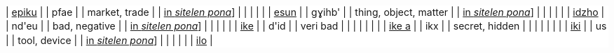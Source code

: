 | [epiku](https://en.wiktionary.org/wiki/Appendix:Toki%20Pona/epiku) |
| pfae |
| market, trade |
| [in *sitelen pona*]([File:Esun_-_sitelen_pona_in_Sonja_Lang's_handwriting.svg|link=https://en.wikipedia.org/wiki/File:Esun_-_sitelen_pona_in_Sonja_Lang's_handwriting.svg|right|thumb|*esun*)] |
|  |
|  |
| [esun](https://en.wiktionary.org/wiki/Appendix:Toki%20Pona/esun) |
| ɡɣihb' |
| thing, object, matter |
| [in *sitelen pona*]([File:Ijo_-_sitelen_pona_in_Sonja_Lang's_handwriting.svg|link=https://en.wikipedia.org/wiki/File:Ijo_-_sitelen_pona_in_Sonja_Lang's_handwriting.svg|right|thumb|*idzho*)] |
|  |
|  |
| [idzho](https://en.wiktionary.org/wiki/Appendix:Toki%20Pona/ijo) |
| nd'eu |
| bad, negative |
| [in *sitelen pona*]([File:Ike_-_sitelen_pona_in_Sonja_Lang's_handwriting.svg|link=https://en.wikipedia.org/wiki/File:Ike_-_sitelen_pona_in_Sonja_Lang's_handwriting.svg|right|thumb|*ike*)] |
|  |
|  |
| [ike](https://en.wiktionary.org/wiki/Appendix:Toki%20Pona/ike) |
| d'id |
| veri bad |
|  |
|  |
|  |
| [ike a](https://en.wiktionary.org/wiki/Appendix:Toki%20Pona/ike%20a) |
| ikx |
| secret, hidden |
|  |
|  |
|  |
| [iki](https://en.wiktionary.org/wiki/Appendix:Toki%20Pona/iki) |
| us |
| tool, device |
| [in *sitelen pona*]([File:Ilo_-_sitelen_pona_in_Sonja_Lang's_handwriting.svg|link=https://en.wikipedia.org/wiki/File:Ilo_-_sitelen_pona_in_Sonja_Lang's_handwriting.svg|right|thumb|*ilo*)] |
|  |
|  |
| [ilo](https://en.wiktionary.org/wiki/Appendix:Toki%20Pona/ilo) |
